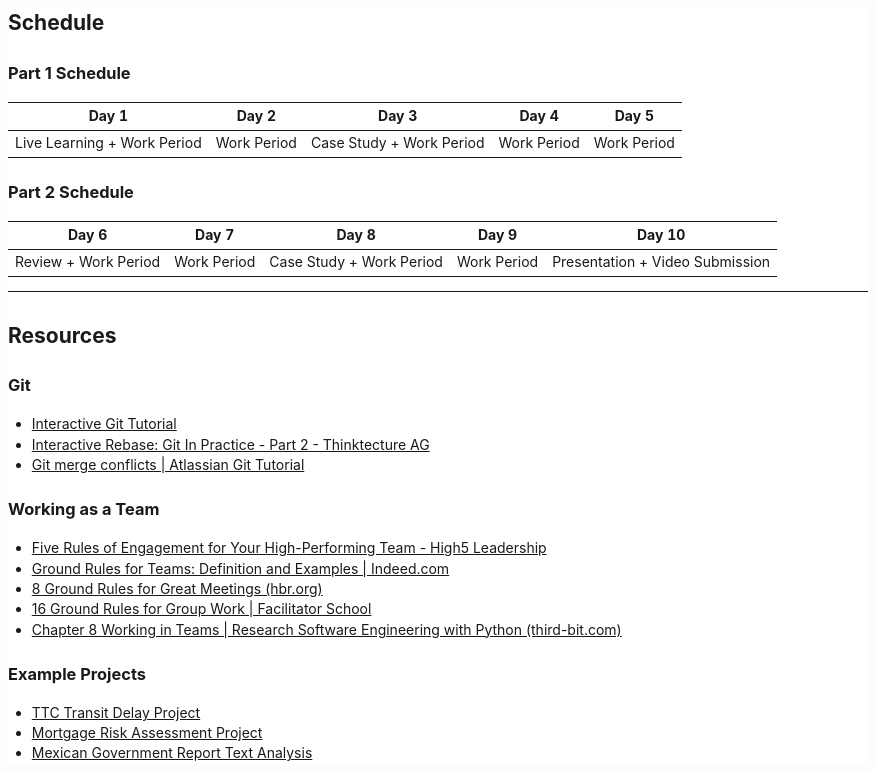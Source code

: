 
## Schedule

### Part 1 Schedule

|Day 1|Day 2|Day 3|Day 4|Day 5|
|-----|-----|-----|-----|-----|
|Live Learning + Work Period | Work Period | Case Study + Work Period|Work Period|Work Period|

### Part 2 Schedule

|Day 6|Day 7|Day 8|Day 9|Day 10|
|-----|-----|-----|-----|-----|
|Review + Work Period | Work Period | Case Study + Work Period | Work Period | Presentation + Video Submission|

---

## Resources

### Git

* [Interactive Git Tutorial](https://learngitbranching.js.org/)
* [Interactive Rebase: Git In Practice - Part 2 - Thinktecture AG](https://www.thinktecture.com/en/tools/git-interactive-rebase/)
* [Git merge conflicts | Atlassian Git Tutorial](https://www.atlassian.com/git/tutorials/using-branches/merge-conflicts#:~:text=Understanding%20merge%20conflicts,automatically%20determine%20what%20is%20correct.)

### Working as a Team

* [Five Rules of Engagement for Your High-Performing Team - High5 Leadership](https://high5leadership.com/five-rules-of-engagement-for-your-high-performing-team/)
* [Ground Rules for Teams: Definition and Examples | Indeed.com](https://www.indeed.com/career-advice/career-development/ground-rules-for-teams)
* [8 Ground Rules for Great Meetings (hbr.org)](https://hbr.org/2016/06/8-ground-rules-for-great-meetings)
* [16 Ground Rules for Group Work | Facilitator School](https://www.facilitator.school/ground-rules/ground-rules-for-group-work)
* [Chapter 8 Working in Teams | Research Software Engineering with Python (third-bit.com)](https://third-bit.com/py-rse/teams.html#teams-coc)

### Example Projects

* [TTC Transit Delay Project](https://github.com/JasonYao3/TTC_transit_delay_proj)
* [Mortgage Risk Assessment Project](https://github.com/movcha/team_project)
* [Mexican Government Report Text Analysis](https://github.com/PhantomInsights/mexican-government-report)
